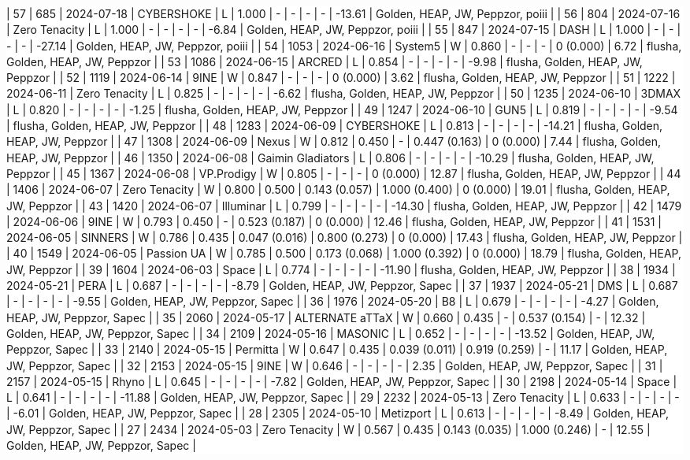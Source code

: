 |           57 |      685 | 2024-07-18 | CYBERSHOKE        | L   | 1.000      | -            | -                | -                | -         |   -13.61 | Golden, HEAP, JW, Peppzor, poiii  |
|           56 |      804 | 2024-07-16 | Zero Tenacity     | L   | 1.000      | -            | -                | -                | -         |    -6.84 | Golden, HEAP, JW, Peppzor, poiii  |
|           55 |      847 | 2024-07-15 | DASH              | L   | 1.000      | -            | -                | -                | -         |   -27.14 | Golden, HEAP, JW, Peppzor, poiii  |
|           54 |     1053 | 2024-06-16 | System5           | W   | 0.860      | -            | -                | -                | 0 (0.000) |     6.72 | flusha, Golden, HEAP, JW, Peppzor |
|           53 |     1086 | 2024-06-15 | ARCRED            | L   | 0.854      | -            | -                | -                | -         |    -9.98 | flusha, Golden, HEAP, JW, Peppzor |
|           52 |     1119 | 2024-06-14 | 9INE              | W   | 0.847      | -            | -                | -                | 0 (0.000) |     3.62 | flusha, Golden, HEAP, JW, Peppzor |
|           51 |     1222 | 2024-06-11 | Zero Tenacity     | L   | 0.825      | -            | -                | -                | -         |    -6.62 | flusha, Golden, HEAP, JW, Peppzor |
|           50 |     1235 | 2024-06-10 | 3DMAX             | L   | 0.820      | -            | -                | -                | -         |    -1.25 | flusha, Golden, HEAP, JW, Peppzor |
|           49 |     1247 | 2024-06-10 | GUN5              | L   | 0.819      | -            | -                | -                | -         |    -9.54 | flusha, Golden, HEAP, JW, Peppzor |
|           48 |     1283 | 2024-06-09 | CYBERSHOKE        | L   | 0.813      | -            | -                | -                | -         |   -14.21 | flusha, Golden, HEAP, JW, Peppzor |
|           47 |     1308 | 2024-06-09 | Nexus             | W   | 0.812      | 0.450        | -                | 0.447 (0.163)    | 0 (0.000) |     7.44 | flusha, Golden, HEAP, JW, Peppzor |
|           46 |     1350 | 2024-06-08 | Gaimin Gladiators | L   | 0.806      | -            | -                | -                | -         |   -10.29 | flusha, Golden, HEAP, JW, Peppzor |
|           45 |     1367 | 2024-06-08 | VP.Prodigy        | W   | 0.805      | -            | -                | -                | 0 (0.000) |    12.87 | flusha, Golden, HEAP, JW, Peppzor |
|           44 |     1406 | 2024-06-07 | Zero Tenacity     | W   | 0.800      | 0.500        | 0.143 (0.057)    | 1.000 (0.400)    | 0 (0.000) |    19.01 | flusha, Golden, HEAP, JW, Peppzor |
|           43 |     1420 | 2024-06-07 | Illuminar         | L   | 0.799      | -            | -                | -                | -         |   -14.30 | flusha, Golden, HEAP, JW, Peppzor |
|           42 |     1479 | 2024-06-06 | 9INE              | W   | 0.793      | 0.450        | -                | 0.523 (0.187)    | 0 (0.000) |    12.46 | flusha, Golden, HEAP, JW, Peppzor |
|           41 |     1531 | 2024-06-05 | SINNERS           | W   | 0.786      | 0.435        | 0.047 (0.016)    | 0.800 (0.273)    | 0 (0.000) |    17.43 | flusha, Golden, HEAP, JW, Peppzor |
|           40 |     1549 | 2024-06-05 | Passion UA        | W   | 0.785      | 0.500        | 0.173 (0.068)    | 1.000 (0.392)    | 0 (0.000) |    18.79 | flusha, Golden, HEAP, JW, Peppzor |
|           39 |     1604 | 2024-06-03 | Space             | L   | 0.774      | -            | -                | -                | -         |   -11.90 | flusha, Golden, HEAP, JW, Peppzor |
|           38 |     1934 | 2024-05-21 | PERA              | L   | 0.687      | -            | -                | -                | -         |    -8.79 | Golden, HEAP, JW, Peppzor, Sapec  |
|           37 |     1937 | 2024-05-21 | DMS               | L   | 0.687      | -            | -                | -                | -         |    -9.55 | Golden, HEAP, JW, Peppzor, Sapec  |
|           36 |     1976 | 2024-05-20 | B8                | L   | 0.679      | -            | -                | -                | -         |    -4.27 | Golden, HEAP, JW, Peppzor, Sapec  |
|           35 |     2060 | 2024-05-17 | ALTERNATE aTTaX   | W   | 0.660      | 0.435        | -                | 0.537 (0.154)    | -         |    12.32 | Golden, HEAP, JW, Peppzor, Sapec  |
|           34 |     2109 | 2024-05-16 | MASONIC           | L   | 0.652      | -            | -                | -                | -         |   -13.52 | Golden, HEAP, JW, Peppzor, Sapec  |
|           33 |     2140 | 2024-05-15 | Permitta          | W   | 0.647      | 0.435        | 0.039 (0.011)    | 0.919 (0.259)    | -         |    11.17 | Golden, HEAP, JW, Peppzor, Sapec  |
|           32 |     2153 | 2024-05-15 | 9INE              | W   | 0.646      | -            | -                | -                | -         |     2.35 | Golden, HEAP, JW, Peppzor, Sapec  |
|           31 |     2157 | 2024-05-15 | Rhyno             | L   | 0.645      | -            | -                | -                | -         |    -7.82 | Golden, HEAP, JW, Peppzor, Sapec  |
|           30 |     2198 | 2024-05-14 | Space             | L   | 0.641      | -            | -                | -                | -         |   -11.88 | Golden, HEAP, JW, Peppzor, Sapec  |
|           29 |     2232 | 2024-05-13 | Zero Tenacity     | L   | 0.633      | -            | -                | -                | -         |    -6.01 | Golden, HEAP, JW, Peppzor, Sapec  |
|           28 |     2305 | 2024-05-10 | Metizport         | L   | 0.613      | -            | -                | -                | -         |    -8.49 | Golden, HEAP, JW, Peppzor, Sapec  |
|           27 |     2434 | 2024-05-03 | Zero Tenacity     | W   | 0.567      | 0.435        | 0.143 (0.035)    | 1.000 (0.246)    | -         |    12.55 | Golden, HEAP, JW, Peppzor, Sapec  |